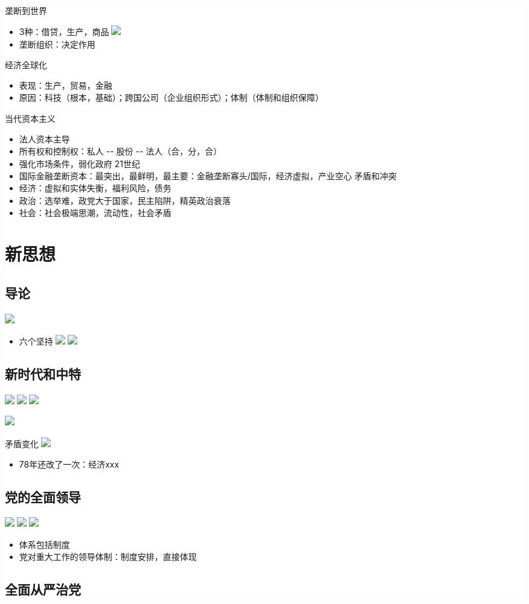 垄断到世界
- 3种：借贷，生产，商品
![](/blog/images/Pasted%20image%2020241205003749.png)
- 垄断组织：决定作用

经济全球化
- 表现：生产，贸易，金融
- 原因：科技（根本，基础）；跨国公司（企业组织形式）；体制（体制和组织保障）

当代资本主义
- 法人资本主导
- 所有权和控制权：私人  --  股份  -- 法人（合，分，合）
- 强化市场条件，弱化政府
21世纪
- 国际金融垄断资本：最突出，最鲜明，最主要：金融垄断寡头/国际，经济虚拟，产业空心
矛盾和冲突
- 经济：虚拟和实体失衡，福利风险，债务
- 政治：选举难，政党大于国家，民主陷阱，精英政治衰落
- 社会：社会极端思潮，流动性，社会矛盾


# 新思想

## 导论

![](/blog/images/Pasted%20image%2020241206010843.png)
- 六个坚持
![](/blog/images/Pasted%20image%2020241206011515.png)
![](/blog/images/Pasted%20image%2020241206011520.png)

## 新时代和中特

![](/blog/images/Pasted%20image%2020241206012129.png)
![](/blog/images/Pasted%20image%2020241206012457.png)
![](/blog/images/Pasted%20image%2020241206012611.png)

![](/blog/images/Pasted%20image%2020241206013018.png)

矛盾变化
![](/blog/images/Pasted%20image%2020241206224239.png)
- 78年还改了一次：经济xxx

## 党的全面领导

![](/blog/images/Pasted%20image%2020241206013326.png)
![](/blog/images/Pasted%20image%2020241206013517.png)
![](/blog/images/Pasted%20image%2020241206013524.png)
- 体系包括制度
- 党对重大工作的领导体制：制度安排，直接体现
## 全面从严治党
